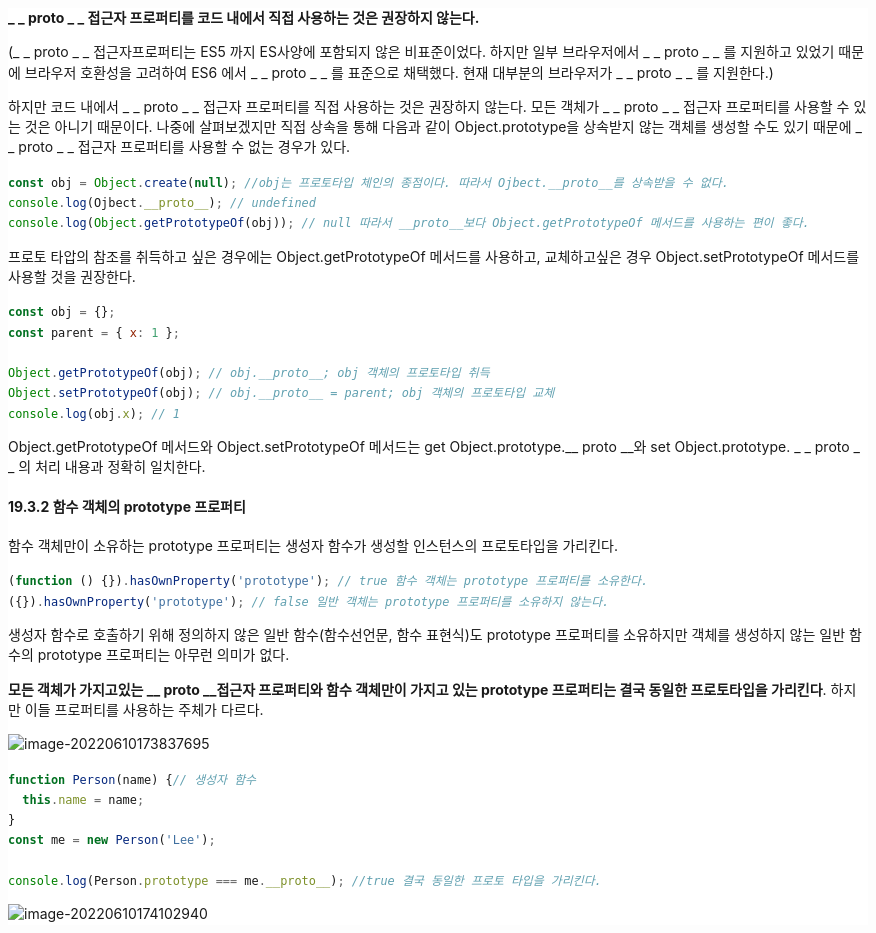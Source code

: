 **_ _ proto _ _ 접근자 프로퍼티를 코드 내에서 직접 사용하는 것은 권장하지 않는다.**

(_ _ proto _ _ 접근자프로퍼티는 ES5 까지 ES사양에 포함되지 않은 비표준이었다. 하지만 일부 브라우저에서 _ _ proto _ _ 를 지원하고 있었기 때문에 브라우저 호환성을 고려하여 ES6 에서 _ _ proto _ _ 를 표준으로 채택했다. 현재 대부분의 브라우저가 _ _ proto _ _ 를 지원한다.)

하지만 코드 내에서  _ _ proto _ _  접근자 프로퍼티를 직접 사용하는 것은 권장하지 않는다. 모든 객체가 _ _ proto _ _ 접근자 프로퍼티를 사용할 수 있는 것은 아니기 때문이다. 나중에 살펴보겠지만 직접 상속을 통해 다음과 같이 Object.prototype을 상속받지 않는 객체를 생성할 수도 있기 때문에 _ _ proto _ _  접근자 프로퍼티를 사용할 수 없는 경우가 있다.

~~~js
const obj = Object.create(null); //obj는 프로토타입 체인의 종점이다. 따라서 Ojbect.__proto__를 상속받을 수 없다.
console.log(Ojbect.__proto__); // undefined
console.log(Object.getPrototypeOf(obj)); // null 따라서 __proto__보다 Object.getPrototypeOf 메서드를 사용하는 편이 좋다.
~~~

프로토 타압의 참조를 취득하고 싶은 경우에는 Object.getPrototypeOf 메서드를 사용하고, 교체하고싶은 경우 Object.setPrototypeOf 메서드를 사용할 것을 권장한다.

~~~js
const obj = {};
const parent = { x: 1 };

Object.getPrototypeOf(obj); // obj.__proto__; obj 객체의 프로토타입 취득
Object.setPrototypeOf(obj); // obj.__proto__ = parent; obj 객체의 프로토타입 교체
console.log(obj.x); // 1
~~~

Object.getPrototypeOf 메서드와 Object.setPrototypeOf 메서드는 get Object.prototype.__ proto __와 set Object.prototype. _ _ proto _ _ 의 처리 내용과 정확히 일치한다.

#### 19.3.2 함수 객체의 prototype 프로퍼티

함수 객체만이 소유하는 prototype 프로퍼티는 생성자 함수가 생성할 인스턴스의 프로토타입을 가리킨다.

~~~js
(function () {}).hasOwnProperty('prototype'); // true 함수 객체는 prototype 프로퍼티를 소유한다.
({}).hasOwnProperty('prototype'); // false 일반 객체는 prototype 프로퍼티를 소유하지 않는다.
~~~

생성자 함수로 호출하기 위해 정의하지 않은 일반 함수(함수선언문, 함수 표현식)도 prototype 프로퍼티를 소유하지만 객체를 생성하지 않는 일반 함수의  prototype 프로퍼티는 아무런 의미가 없다.

**모든 객체가 가지고있는 __ proto __접근자 프로퍼티와 함수 객체만이 가지고 있는 prototype 프로퍼티는 결국 동일한 프로토타입을 가리킨다**. 하지만 이들 프로퍼티를 사용하는 주체가 다르다.

![image-20220610173837695](/Users/juyoonpark/Desktop/js/STUDY_JS/19장.assets/image-20220610173837695.png)

~~~js
function Person(name) {// 생성자 함수
  this.name = name;
}
const me = new Person('Lee');

console.log(Person.prototype === me.__proto__); //true 결국 동일한 프로토 타입을 가리킨다.
~~~

![image-20220610174102940](/Users/juyoonpark/Desktop/js/STUDY_JS/19장.assets/image-20220610174102940.png)

